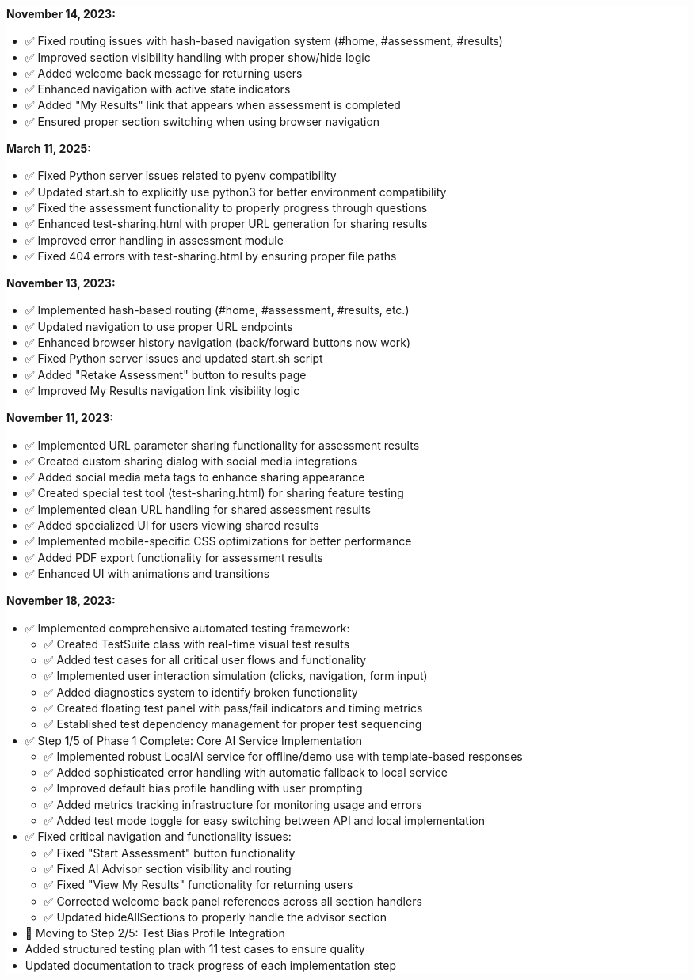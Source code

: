 **November 14, 2023:**
- ✅ Fixed routing issues with hash-based navigation system (#home, #assessment, #results)
- ✅ Improved section visibility handling with proper show/hide logic
- ✅ Added welcome back message for returning users
- ✅ Enhanced navigation with active state indicators
- ✅ Added "My Results" link that appears when assessment is completed
- ✅ Ensured proper section switching when using browser navigation

**March 11, 2025:**
- ✅ Fixed Python server issues related to pyenv compatibility
- ✅ Updated start.sh to explicitly use python3 for better environment compatibility
- ✅ Fixed the assessment functionality to properly progress through questions
- ✅ Enhanced test-sharing.html with proper URL generation for sharing results
- ✅ Improved error handling in assessment module
- ✅ Fixed 404 errors with test-sharing.html by ensuring proper file paths

**November 13, 2023:**
- ✅ Implemented hash-based routing (#home, #assessment, #results, etc.)
- ✅ Updated navigation to use proper URL endpoints
- ✅ Enhanced browser history navigation (back/forward buttons now work)
- ✅ Fixed Python server issues and updated start.sh script
- ✅ Added "Retake Assessment" button to results page
- ✅ Improved My Results navigation link visibility logic

**November 11, 2023:**
- ✅ Implemented URL parameter sharing functionality for assessment results
- ✅ Created custom sharing dialog with social media integrations
- ✅ Added social media meta tags to enhance sharing appearance
- ✅ Created special test tool (test-sharing.html) for sharing feature testing
- ✅ Implemented clean URL handling for shared assessment results
- ✅ Added specialized UI for users viewing shared results
- ✅ Implemented mobile-specific CSS optimizations for better performance
- ✅ Added PDF export functionality for assessment results
- ✅ Enhanced UI with animations and transitions

**November 18, 2023:**
- ✅ Implemented comprehensive automated testing framework:
  - ✅ Created TestSuite class with real-time visual test results
  - ✅ Added test cases for all critical user flows and functionality
  - ✅ Implemented user interaction simulation (clicks, navigation, form input)
  - ✅ Added diagnostics system to identify broken functionality
  - ✅ Created floating test panel with pass/fail indicators and timing metrics
  - ✅ Established test dependency management for proper test sequencing
- ✅ Step 1/5 of Phase 1 Complete: Core AI Service Implementation
  - ✅ Implemented robust LocalAI service for offline/demo use with template-based responses
  - ✅ Added sophisticated error handling with automatic fallback to local service
  - ✅ Improved default bias profile handling with user prompting
  - ✅ Added metrics tracking infrastructure for monitoring usage and errors
  - ✅ Added test mode toggle for easy switching between API and local implementation
- ✅ Fixed critical navigation and functionality issues:
  - ✅ Fixed "Start Assessment" button functionality
  - ✅ Fixed AI Advisor section visibility and routing
  - ✅ Fixed "View My Results" functionality for returning users
  - ✅ Corrected welcome back panel references across all section handlers
  - ✅ Updated hideAllSections to properly handle the advisor section
- 🔄 Moving to Step 2/5: Test Bias Profile Integration
- Added structured testing plan with 11 test cases to ensure quality
- Updated documentation to track progress of each implementation step
